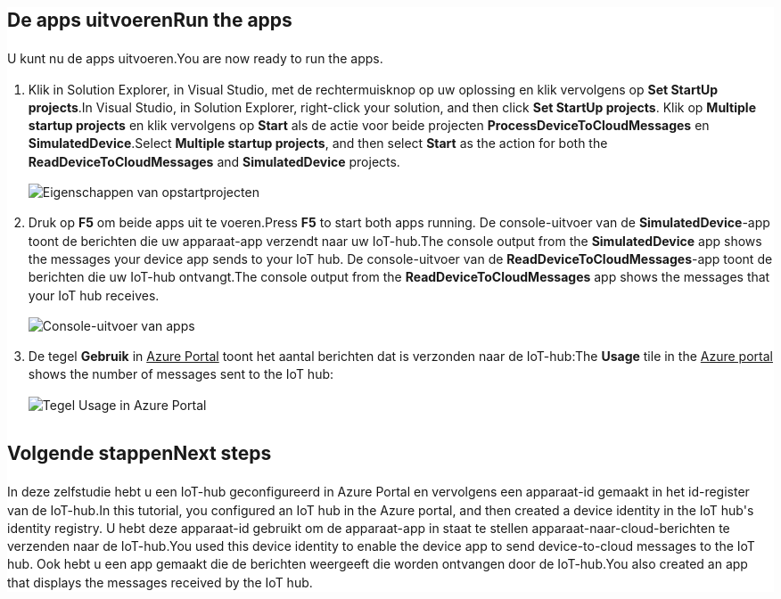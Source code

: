 ## <a name="run-the-apps"></a><span data-ttu-id="547c3-167">De apps uitvoeren</span><span class="sxs-lookup"><span data-stu-id="547c3-167">Run the apps</span></span>

<span data-ttu-id="547c3-168">U kunt nu de apps uitvoeren.</span><span class="sxs-lookup"><span data-stu-id="547c3-168">You are now ready to run the apps.</span></span>

1. <span data-ttu-id="547c3-169">Klik in Solution Explorer, in Visual Studio, met de rechtermuisknop op uw oplossing en klik vervolgens op **Set StartUp projects**.</span><span class="sxs-lookup"><span data-stu-id="547c3-169">In Visual Studio, in Solution Explorer, right-click your solution, and then click **Set StartUp projects**.</span></span> <span data-ttu-id="547c3-170">Klik op **Multiple startup projects** en klik vervolgens op **Start** als de actie voor beide projecten **ProcessDeviceToCloudMessages** en **SimulatedDevice**.</span><span class="sxs-lookup"><span data-stu-id="547c3-170">Select **Multiple startup projects**, and then select **Start** as the action for both the **ReadDeviceToCloudMessages** and **SimulatedDevice** projects.</span></span>

    ![Eigenschappen van opstartprojecten][41]

2. <span data-ttu-id="547c3-172">Druk op **F5** om beide apps uit te voeren.</span><span class="sxs-lookup"><span data-stu-id="547c3-172">Press **F5** to start both apps running.</span></span> <span data-ttu-id="547c3-173">De console-uitvoer van de **SimulatedDevice**-app toont de berichten die uw apparaat-app verzendt naar uw IoT-hub.</span><span class="sxs-lookup"><span data-stu-id="547c3-173">The console output from the **SimulatedDevice** app shows the messages your device app sends to your IoT hub.</span></span> <span data-ttu-id="547c3-174">De console-uitvoer van de **ReadDeviceToCloudMessages**-app toont de berichten die uw IoT-hub ontvangt.</span><span class="sxs-lookup"><span data-stu-id="547c3-174">The console output from the **ReadDeviceToCloudMessages** app shows the messages that your IoT hub receives.</span></span>

    ![Console-uitvoer van apps][42]

3. <span data-ttu-id="547c3-176">De tegel **Gebruik** in [Azure Portal][lnk-portal] toont het aantal berichten dat is verzonden naar de IoT-hub:</span><span class="sxs-lookup"><span data-stu-id="547c3-176">The **Usage** tile in the [Azure portal][lnk-portal] shows the number of messages sent to the IoT hub:</span></span>

    ![Tegel Usage in Azure Portal][43]

## <a name="next-steps"></a><span data-ttu-id="547c3-178">Volgende stappen</span><span class="sxs-lookup"><span data-stu-id="547c3-178">Next steps</span></span>

<span data-ttu-id="547c3-179">In deze zelfstudie hebt u een IoT-hub geconfigureerd in Azure Portal en vervolgens een apparaat-id gemaakt in het id-register van de IoT-hub.</span><span class="sxs-lookup"><span data-stu-id="547c3-179">In this tutorial, you configured an IoT hub in the Azure portal, and then created a device identity in the IoT hub's identity registry.</span></span> <span data-ttu-id="547c3-180">U hebt deze apparaat-id gebruikt om de apparaat-app in staat te stellen apparaat-naar-cloud-berichten te verzenden naar de IoT-hub.</span><span class="sxs-lookup"><span data-stu-id="547c3-180">You used this device identity to enable the device app to send device-to-cloud messages to the IoT hub.</span></span> <span data-ttu-id="547c3-181">Ook hebt u een app gemaakt die de berichten weergeeft die worden ontvangen door de IoT-hub.</span><span class="sxs-lookup"><span data-stu-id="547c3-181">You also created an app that displays the messages received by the IoT hub.</span></span>


[41]: ./media/iot-hub-csharp-csharp-getstarted/run-apps1.png
[42]: ./media/iot-hub-csharp-csharp-getstarted/run-apps2.png
[43]: ./media/iot-hub-csharp-csharp-getstarted/usage.png
[10a]: ./media/iot-hub-csharp-csharp-getstarted/create-receive-csharp1.png
[10b]: ./media/iot-hub-csharp-csharp-getstarted/create-device-csharp1.png
[lnk-process-d2c-tutorial]: iot-hub-csharp-csharp-process-d2c.md
[lnk-hub-sdks]: iot-hub-devguide-sdks.md
[lnk-free-trial]: http://azure.microsoft.com/pricing/free-trial/
[lnk-portal]: https://portal.azure.com/
[lnk-eventhubs-tutorial]: ../event-hubs/event-hubs-csharp-ephcs-getstarted.md
[lnk-servicebus-nuget]: https://www.nuget.org/packages/WindowsAzure.ServiceBus
[lnk-event-hubs-overview]: ../event-hubs/event-hubs-overview.md
[lnk-device-nuget]: https://www.nuget.org/packages/Microsoft.Azure.Devices.Client/
[lnk-transient-faults]: https://msdn.microsoft.com/library/hh680901(v=pandp.50).aspx
[lnk-connected-service]: https://visualstudiogallery.msdn.microsoft.com/e254a3a5-d72e-488e-9bd3-8fee8e0cd1d6
[lnk-device-management]: iot-hub-node-node-device-management-get-started.md
[lnk-iot-edge]: iot-hub-linux-iot-edge-get-started.md
[lnk-connect-device]: https://azure.microsoft.com/develop/iot/